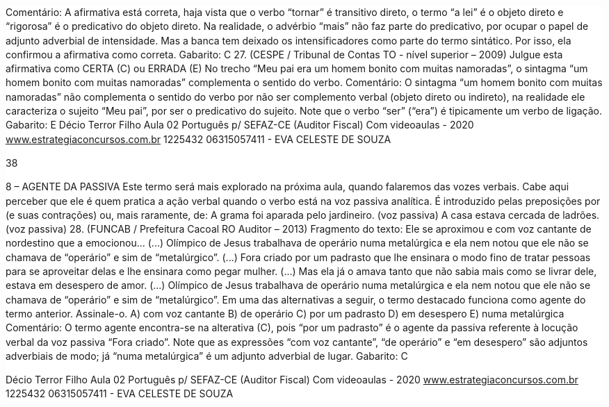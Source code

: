 Comentário: A afirmativa está correta, haja vista que o verbo “tornar” é transitivo direto, o termo “a lei” é o objeto direto e “rigorosa” é o predicativo do objeto direto. Na realidade, o advérbio “mais” não faz parte do predicativo, por ocupar o papel de adjunto adverbial de intensidade.
Mas  a  banca  tem  deixado  os  intensificadores  como  parte  do  termo  sintático.  Por  isso,  ela confirmou a afirmativa como correta.
Gabarito: C
27. (CESPE / Tribunal de Contas TO - nível superior – 2009) Julgue esta afirmativa como CERTA (C) ou ERRADA (E) No trecho “Meu pai era um homem bonito com muitas namoradas”, o sintagma “um homem bonito com muitas namoradas” complementa o sentido do verbo.
Comentário: O sintagma “um homem bonito com muitas namoradas” não complementa o sentido do verbo por não ser complemento verbal (objeto direto ou indireto), na realidade ele caracteriza o sujeito “Meu pai”, por ser o predicativo do sujeito.
Note que o verbo “ser” (“era”) é tipicamente um verbo de ligação.
Gabarito: E
Décio Terror Filho
Aula 02
Português p/ SEFAZ-CE (Auditor Fiscal) Com videoaulas - 2020 www.estrategiaconcursos.com.br 1225432
06315057411 - EVA CELESTE DE SOUZA 





38

8 – AGENTE DA PASSIVA Este termo será mais explorado na próxima aula, quando falaremos das vozes verbais. Cabe aqui perceber que ele é quem pratica a ação verbal quando o verbo está na voz passiva analítica. É introduzido pelas preposições por (e suas contrações) ou, mais raramente, de:
A grama foi aparada pelo jardineiro. (voz passiva) A casa estava cercada de ladrões. (voz passiva) 
28. (FUNCAB / Prefeitura Cacoal RO Auditor – 2013) Fragmento do texto: Ele se aproximou e com voz cantante de nordestino que a emocionou... (...) Olímpico de Jesus trabalhava de operário numa metalúrgica e ela nem notou que ele não se chamava de “operário” e sim de “metalúrgico”. (...) Fora  criado por  um  padrasto que  lhe  ensinara  o  modo  fino  de  tratar  pessoas  para  se aproveitar delas e lhe ensinara como pegar mulher. (...) Mas  ela  já  o  amava  tanto  que  não  sabia  mais  como  se  livrar  dele,  estava em  desespero de amor. (...)
Olímpico de Jesus trabalhava de operário numa metalúrgica e ela nem notou que ele não se chamava de “operário” e sim de “metalúrgico”.
Em  uma  das  alternativas  a  seguir,  o  termo  destacado  funciona  como  agente  do  termo  anterior.
Assinale-o.
A) com voz cantante
B) de operário
C) por um padrasto
D) em desespero
E) numa metalúrgica
Comentário:  O  termo  agente  encontra-se na alterativa (C), pois “por um padrasto” é o agente da passiva referente à locução verbal da voz passiva “Fora criado”.
Note que as expressões “com voz cantante”, “de operário” e “em desespero” são adjuntos adverbiais de modo; já “numa metalúrgica” é um adjunto adverbial de lugar.
Gabarito: C

Décio Terror Filho
Aula 02
Português p/ SEFAZ-CE (Auditor Fiscal) Com videoaulas - 2020 www.estrategiaconcursos.com.br 1225432
06315057411 - EVA CELESTE DE SOUZA 
